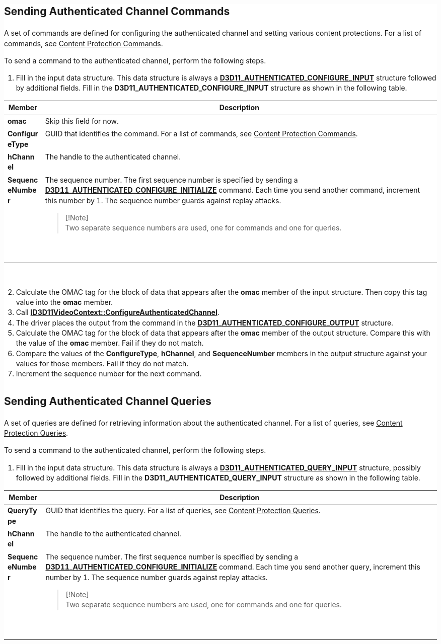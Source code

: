## Sending Authenticated Channel Commands

A set of commands are defined for configuring the authenticated channel and setting various content protections. For a list of commands, see [Content Protection Commands](content-protection-commands.md).

To send a command to the authenticated channel, perform the following steps.

1.  Fill in the input data structure. This data structure is always a [**D3D11_AUTHENTICATED_CONFIGURE_INPUT**](/windows/desktop/api/d3d11/ns-d3d11-d3d11_authenticated_configure_input) structure followed by additional fields. Fill in the **D3D11_AUTHENTICATED_CONFIGURE_INPUT** structure as shown in the following table.

    
| Member | Description | 
|--------|-------------|
| <strong>omac</strong> | Skip this field for now. | 
| <strong>ConfigureType</strong> | GUID that identifies the command. For a list of commands, see <a href="content-protection-commands.md">Content Protection Commands</a>. | 
| <strong>hChannel</strong> | The handle to the authenticated channel. | 
| <strong>SequenceNumber</strong> | The sequence number. The first sequence number is specified by sending a <a href="/windows/desktop/api/d3d11/ns-d3d11-d3d11_authenticated_configure_initialize_input"><strong>D3D11_AUTHENTICATED_CONFIGURE_INITIALIZE</strong></a> command. Each time you send another command, increment this number by 1. The sequence number guards against replay attacks.    <blockquote>    [!Note]<br />    Two separate sequence numbers are used, one for commands and one for queries.    </blockquote><br /><br /> | 


    

     

2.  Calculate the OMAC tag for the block of data that appears after the **omac** member of the input structure. Then copy this tag value into the **omac** member.
3.  Call [**ID3D11VideoContext::ConfigureAuthenticatedChannel**](/windows/desktop/api/d3d11/nf-d3d11-id3d11videocontext-configureauthenticatedchannel).
4.  The driver places the output from the command in the [**D3D11_AUTHENTICATED_CONFIGURE_OUTPUT**](/windows/desktop/api/d3d11/ns-d3d11-d3d11_authenticated_configure_output) structure.
5.  Calculate the OMAC tag for the block of data that appears after the **omac** member of the output structure. Compare this with the value of the **omac** member. Fail if they do not match.
6.  Compare the values of the **ConfigureType**, **hChannel**, and **SequenceNumber** members in the output structure against your values for those members. Fail if they do not match.
7.  Increment the sequence number for the next command.

## Sending Authenticated Channel Queries

A set of queries are defined for retrieving information about the authenticated channel. For a list of queries, see [Content Protection Queries](content-protection-queries.md).

To send a command to the authenticated channel, perform the following steps.

1.  Fill in the input data structure. This data structure is always a [**D3D11_AUTHENTICATED_QUERY_INPUT**](/windows/desktop/api/d3d11/ns-d3d11-d3d11_authenticated_query_input) structure, possibly followed by additional fields. Fill in the **D3D11_AUTHENTICATED_QUERY_INPUT** structure as shown in the following table.

    
| Member | Description | 
|--------|-------------|
| <strong>QueryType</strong> | GUID that identifies the query. For a list of queries, see <a href="content-protection-queries.md">Content Protection Queries</a>. | 
| <strong>hChannel</strong> | The handle to the authenticated channel. | 
| <strong>SequenceNumber</strong> | The sequence number. The first sequence number is specified by sending a <a href="/windows/desktop/api/d3d11/ns-d3d11-d3d11_authenticated_configure_initialize_input"><strong>D3D11_AUTHENTICATED_CONFIGURE_INITIALIZE</strong></a> command. Each time you send another query, increment this number by 1. The sequence number guards against replay attacks.    <blockquote>    [!Note]<br />    Two separate sequence numbers are used, one for commands and one for queries.    </blockquote><br /><br /> | 
